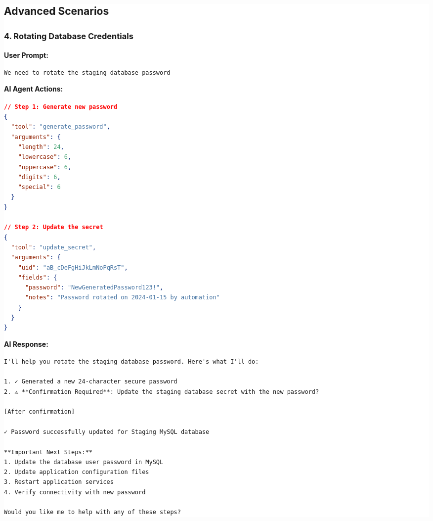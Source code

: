## Advanced Scenarios

### 4. Rotating Database Credentials

**User Prompt:**
```
We need to rotate the staging database password
```

**AI Agent Actions:**
```json
// Step 1: Generate new password
{
  "tool": "generate_password",
  "arguments": {
    "length": 24,
    "lowercase": 6,
    "uppercase": 6,
    "digits": 6,
    "special": 6
  }
}

// Step 2: Update the secret
{
  "tool": "update_secret",
  "arguments": {
    "uid": "aB_cDeFgHiJkLmNoPqRsT",
    "fields": {
      "password": "NewGeneratedPassword123!",
      "notes": "Password rotated on 2024-01-15 by automation"
    }
  }
}
```

**AI Response:**
```
I'll help you rotate the staging database password. Here's what I'll do:

1. ✓ Generated a new 24-character secure password
2. ⚠️ **Confirmation Required**: Update the staging database secret with the new password?

[After confirmation]

✓ Password successfully updated for Staging MySQL database

**Important Next Steps:**
1. Update the database user password in MySQL
2. Update application configuration files
3. Restart application services
4. Verify connectivity with new password

Would you like me to help with any of these steps?
```
